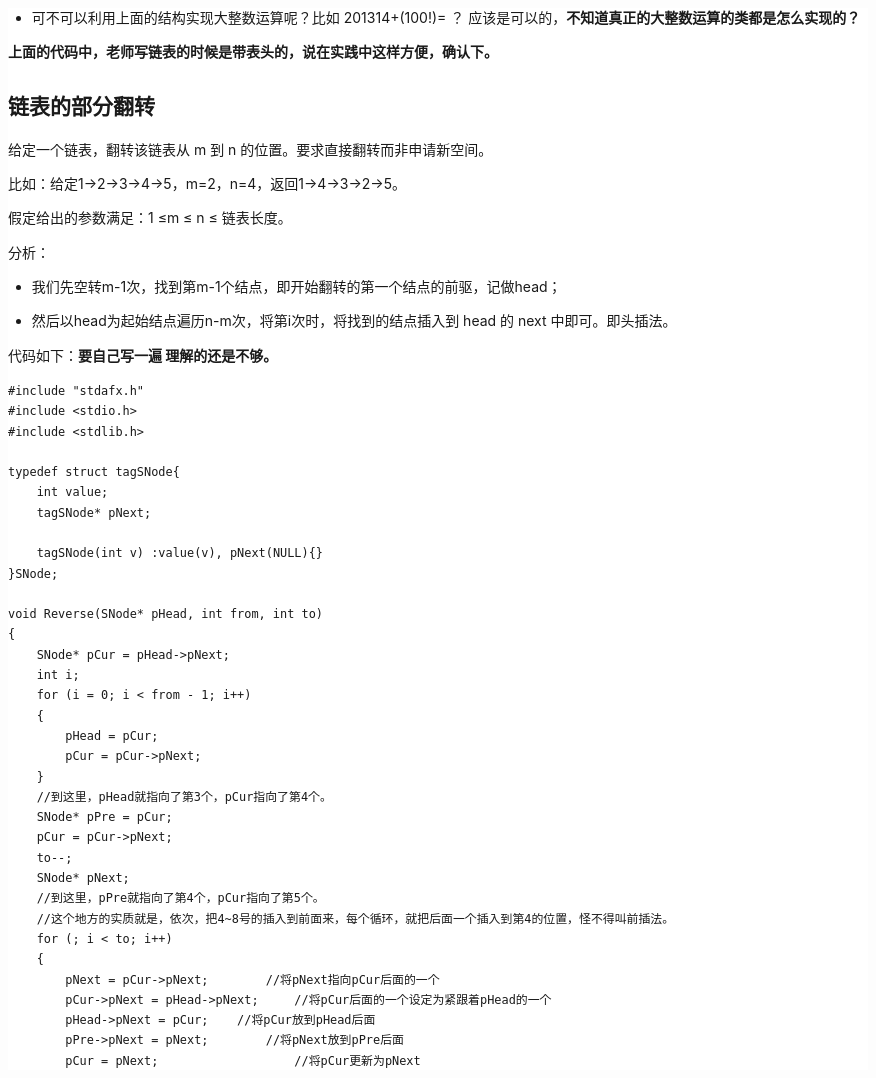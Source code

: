 
  * 可不可以利用上面的结构实现大整数运算呢？比如 201314+(100!)= ？ 应该是可以的，**不知道真正的大整数运算的类都是怎么实现的？**


**上面的代码中，老师写链表的时候是带表头的，说在实践中这样方便，确认下。**


## 链表的部分翻转


给定一个链表，翻转该链表从 m 到 n 的位置。要求直接翻转而非申请新空间。

比如：给定1→2→3→4→5，m=2，n=4，返回1→4→3→2→5。

假定给出的参数满足：1 ≤m ≤ n ≤ 链表长度。

分析：




  * 我们先空转m-1次，找到第m-1个结点，即开始翻转的第一个结点的前驱，记做head；


  * 然后以head为起始结点遍历n-m次，将第i次时，将找到的结点插入到 head 的 next 中即可。即头插法。


代码如下：**要自己写一遍 理解的还是不够。**


    #include "stdafx.h"
    #include <stdio.h>
    #include <stdlib.h>

    typedef struct tagSNode{
    	int value;
    	tagSNode* pNext;

    	tagSNode(int v) :value(v), pNext(NULL){}
    }SNode;

    void Reverse(SNode* pHead, int from, int to)
    {
    	SNode* pCur = pHead->pNext;
    	int i;
    	for (i = 0; i < from - 1; i++)
    	{
    		pHead = pCur;
    		pCur = pCur->pNext;
    	}
    	//到这里，pHead就指向了第3个，pCur指向了第4个。
    	SNode* pPre = pCur;
    	pCur = pCur->pNext;
    	to--;
    	SNode* pNext;
    	//到这里，pPre就指向了第4个，pCur指向了第5个。
    	//这个地方的实质就是，依次，把4~8号的插入到前面来，每个循环，就把后面一个插入到第4的位置，怪不得叫前插法。
    	for (; i < to; i++)
    	{
    		pNext = pCur->pNext;		//将pNext指向pCur后面的一个
    		pCur->pNext = pHead->pNext;		//将pCur后面的一个设定为紧跟着pHead的一个
    		pHead->pNext = pCur;	//将pCur放到pHead后面
    		pPre->pNext = pNext;		//将pNext放到pPre后面
    		pCur = pNext;					//将pCur更新为pNext
